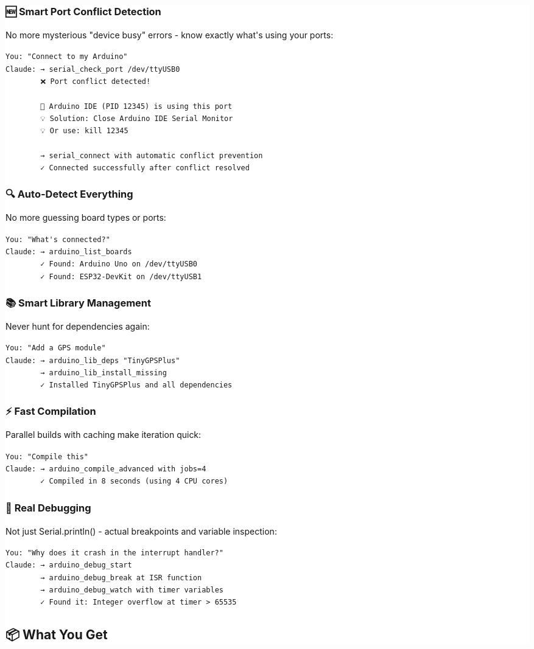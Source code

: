 ### 🆕 **Smart Port Conflict Detection**
No more mysterious "device busy" errors - know exactly what's using your ports:
```
You: "Connect to my Arduino"
Claude: → serial_check_port /dev/ttyUSB0
        ❌ Port conflict detected!

        🔧 Arduino IDE (PID 12345) is using this port
        💡 Solution: Close Arduino IDE Serial Monitor
        💡 Or use: kill 12345

        → serial_connect with automatic conflict prevention
        ✓ Connected successfully after conflict resolved
```

### 🔍 **Auto-Detect Everything**
No more guessing board types or ports:
```
You: "What's connected?"
Claude: → arduino_list_boards
        ✓ Found: Arduino Uno on /dev/ttyUSB0
        ✓ Found: ESP32-DevKit on /dev/ttyUSB1
```

### 📚 **Smart Library Management**
Never hunt for dependencies again:
```
You: "Add a GPS module"
Claude: → arduino_lib_deps "TinyGPSPlus"
        → arduino_lib_install_missing
        ✓ Installed TinyGPSPlus and all dependencies
```

### ⚡ **Fast Compilation**
Parallel builds with caching make iteration quick:
```
You: "Compile this"
Claude: → arduino_compile_advanced with jobs=4
        ✓ Compiled in 8 seconds (using 4 CPU cores)
```

### 🐛 **Real Debugging**
Not just Serial.println() - actual breakpoints and variable inspection:
```
You: "Why does it crash in the interrupt handler?"
Claude: → arduino_debug_start
        → arduino_debug_break at ISR function
        → arduino_debug_watch with timer variables
        ✓ Found it: Integer overflow at timer > 65535
```

## 📦 What You Get
